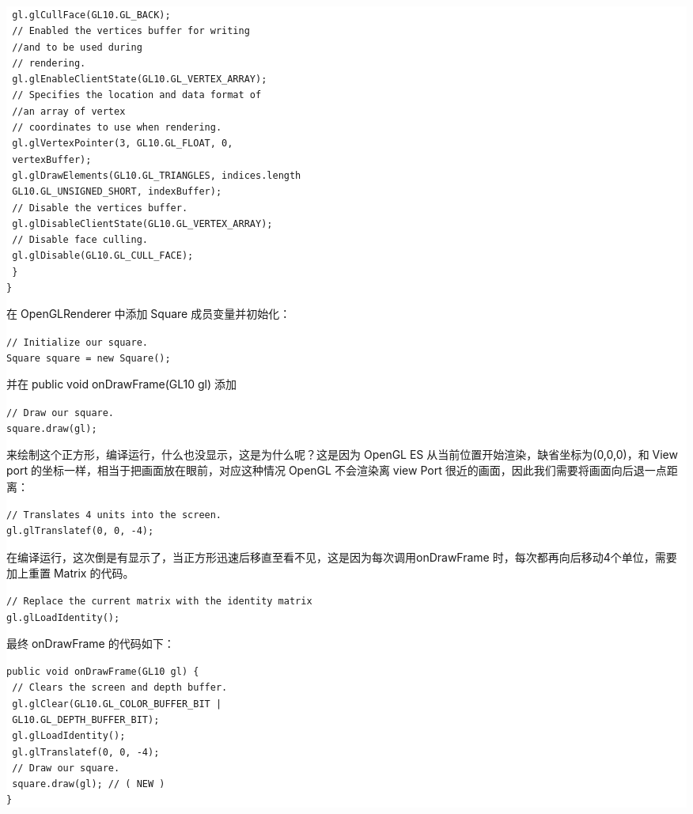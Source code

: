 ```
 gl.glCullFace(GL10.GL_BACK);
 // Enabled the vertices buffer for writing
 //and to be used during
 // rendering.
 gl.glEnableClientState(GL10.GL_VERTEX_ARRAY);
 // Specifies the location and data format of
 //an array of vertex
 // coordinates to use when rendering.
 gl.glVertexPointer(3, GL10.GL_FLOAT, 0,
 vertexBuffer);
 gl.glDrawElements(GL10.GL_TRIANGLES, indices.length
 GL10.GL_UNSIGNED_SHORT, indexBuffer);
 // Disable the vertices buffer.
 gl.glDisableClientState(GL10.GL_VERTEX_ARRAY);
 // Disable face culling.
 gl.glDisable(GL10.GL_CULL_FACE);
 }
}  
```  

在 OpenGLRenderer 中添加 Square 成员变量并初始化：

```
// Initialize our square.
Square square = new Square();  
```  

并在 public void onDrawFrame(GL10 gl) 添加

```
// Draw our square.
square.draw(gl);  
```

来绘制这个正方形，编译运行，什么也没显示，这是为什么呢？这是因为 OpenGL ES 从当前位置开始渲染，缺省坐标为(0,0,0)，和 View port 的坐标一样，相当于把画面放在眼前，对应这种情况 OpenGL 不会渲染离 view Port 很近的画面，因此我们需要将画面向后退一点距离：

```
// Translates 4 units into the screen.
gl.glTranslatef(0, 0, -4);  
```  

在编译运行，这次倒是有显示了，当正方形迅速后移直至看不见，这是因为每次调用onDrawFrame 时，每次都再向后移动4个单位，需要加上重置 Matrix 的代码。

```
// Replace the current matrix with the identity matrix
gl.glLoadIdentity();  
```  

最终 onDrawFrame 的代码如下：

```
public void onDrawFrame(GL10 gl) {
 // Clears the screen and depth buffer.
 gl.glClear(GL10.GL_COLOR_BUFFER_BIT |
 GL10.GL_DEPTH_BUFFER_BIT);
 gl.glLoadIdentity();
 gl.glTranslatef(0, 0, -4);
 // Draw our square.
 square.draw(gl); // ( NEW )
}  
```  